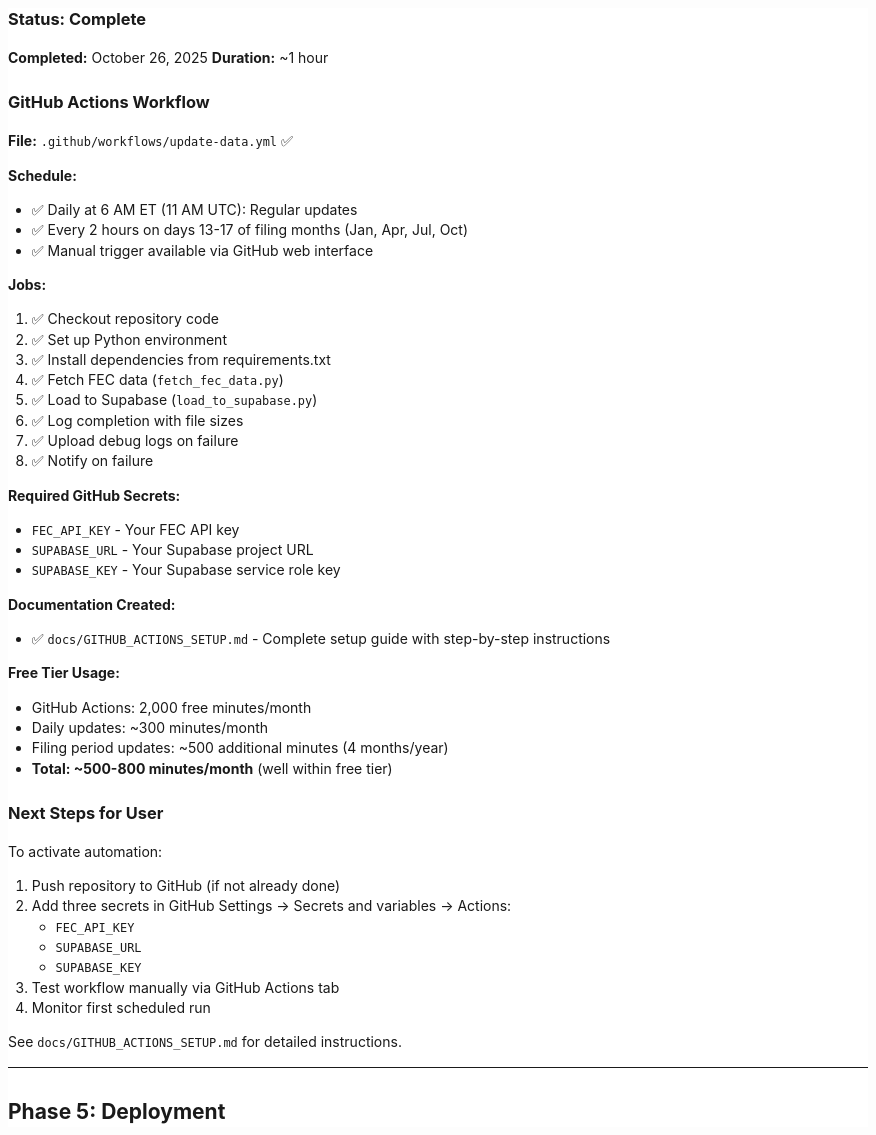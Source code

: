 ### Status: Complete
**Completed:** October 26, 2025
**Duration:** ~1 hour

### GitHub Actions Workflow

**File:** `.github/workflows/update-data.yml` ✅

**Schedule:**
- ✅ Daily at 6 AM ET (11 AM UTC): Regular updates
- ✅ Every 2 hours on days 13-17 of filing months (Jan, Apr, Jul, Oct)
- ✅ Manual trigger available via GitHub web interface

**Jobs:**
1. ✅ Checkout repository code
2. ✅ Set up Python environment
3. ✅ Install dependencies from requirements.txt
4. ✅ Fetch FEC data (`fetch_fec_data.py`)
5. ✅ Load to Supabase (`load_to_supabase.py`)
6. ✅ Log completion with file sizes
7. ✅ Upload debug logs on failure
8. ✅ Notify on failure

**Required GitHub Secrets:**
- `FEC_API_KEY` - Your FEC API key
- `SUPABASE_URL` - Your Supabase project URL
- `SUPABASE_KEY` - Your Supabase service role key

**Documentation Created:**
- ✅ `docs/GITHUB_ACTIONS_SETUP.md` - Complete setup guide with step-by-step instructions

**Free Tier Usage:**
- GitHub Actions: 2,000 free minutes/month
- Daily updates: ~300 minutes/month
- Filing period updates: ~500 additional minutes (4 months/year)
- **Total: ~500-800 minutes/month** (well within free tier)

### Next Steps for User

To activate automation:
1. Push repository to GitHub (if not already done)
2. Add three secrets in GitHub Settings → Secrets and variables → Actions:
   - `FEC_API_KEY`
   - `SUPABASE_URL`
   - `SUPABASE_KEY`
3. Test workflow manually via GitHub Actions tab
4. Monitor first scheduled run

See `docs/GITHUB_ACTIONS_SETUP.md` for detailed instructions.

---

## Phase 5: Deployment
